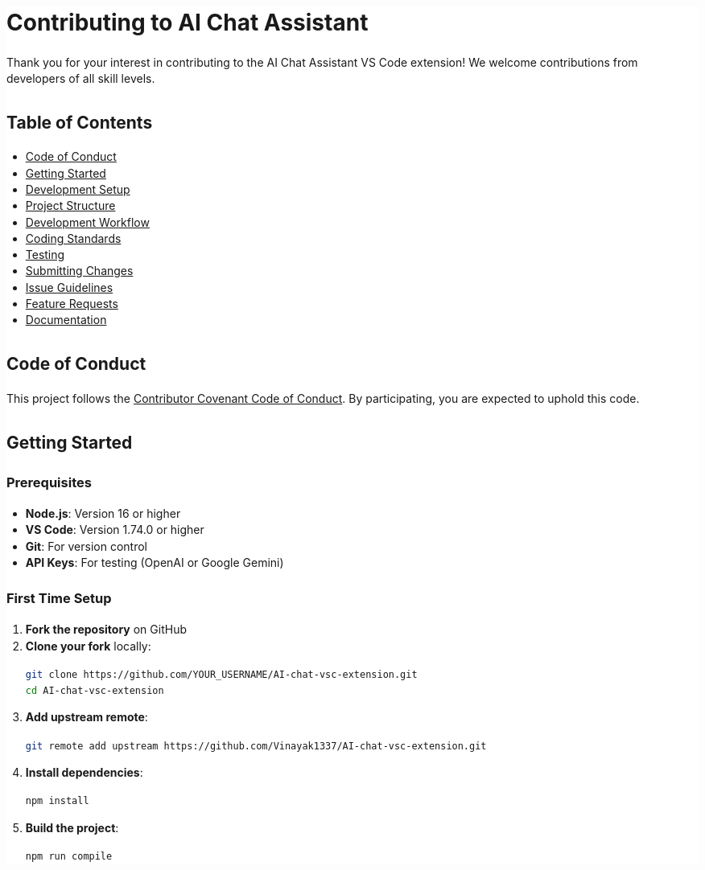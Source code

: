 # Contributing to AI Chat Assistant

Thank you for your interest in contributing to the AI Chat Assistant VS Code extension! We welcome contributions from developers of all skill levels.

## Table of Contents

- [Code of Conduct](#code-of-conduct)
- [Getting Started](#getting-started)
- [Development Setup](#development-setup)
- [Project Structure](#project-structure)
- [Development Workflow](#development-workflow)
- [Coding Standards](#coding-standards)
- [Testing](#testing)
- [Submitting Changes](#submitting-changes)
- [Issue Guidelines](#issue-guidelines)
- [Feature Requests](#feature-requests)
- [Documentation](#documentation)

## Code of Conduct

This project follows the [Contributor Covenant Code of Conduct](https://www.contributor-covenant.org/version/2/1/code_of_conduct/). By participating, you are expected to uphold this code.

## Getting Started

### Prerequisites

- **Node.js**: Version 16 or higher
- **VS Code**: Version 1.74.0 or higher
- **Git**: For version control
- **API Keys**: For testing (OpenAI or Google Gemini)

### First Time Setup

1. **Fork the repository** on GitHub
2. **Clone your fork** locally:
   ```bash
   git clone https://github.com/YOUR_USERNAME/AI-chat-vsc-extension.git
   cd AI-chat-vsc-extension
   ```
3. **Add upstream remote**:
   ```bash
   git remote add upstream https://github.com/Vinayak1337/AI-chat-vsc-extension.git
   ```
4. **Install dependencies**:
   ```bash
   npm install
   ```
5. **Build the project**:
   ```bash
   npm run compile
   ```
